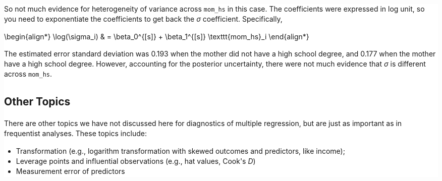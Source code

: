 So not much evidence for heterogeneity of variance across `mom_hs` in this case.
The coefficients were expressed in log unit, so you need to exponentiate the 
coefficients to get back the $\sigma$ coefficient. Specifically, 

\begin{align*}
  \log(\sigma_i) & = \beta_0^{[s]} + \beta_1^{[s]} \texttt{mom_hs}_i
\end{align*}

The estimated error standard deviation was 
0.193 when the mother did not
have a high school degree, and 
0.177 when the mother have a
high school degree. However, accounting for the posterior uncertainty, there
were not much evidence that $\sigma$ is different across `mom_hs`. 

## Other Topics

There are other topics we have not discussed here for diagnostics of multiple
regression, but are just as important as in frequentist analyses. These topics
include:

- Transformation (e.g., logarithm transformation with skewed outcomes and 
predictors, like income);
- Leverage points and influential observations (e.g., hat values, Cook's $D$)
- Measurement error of predictors
